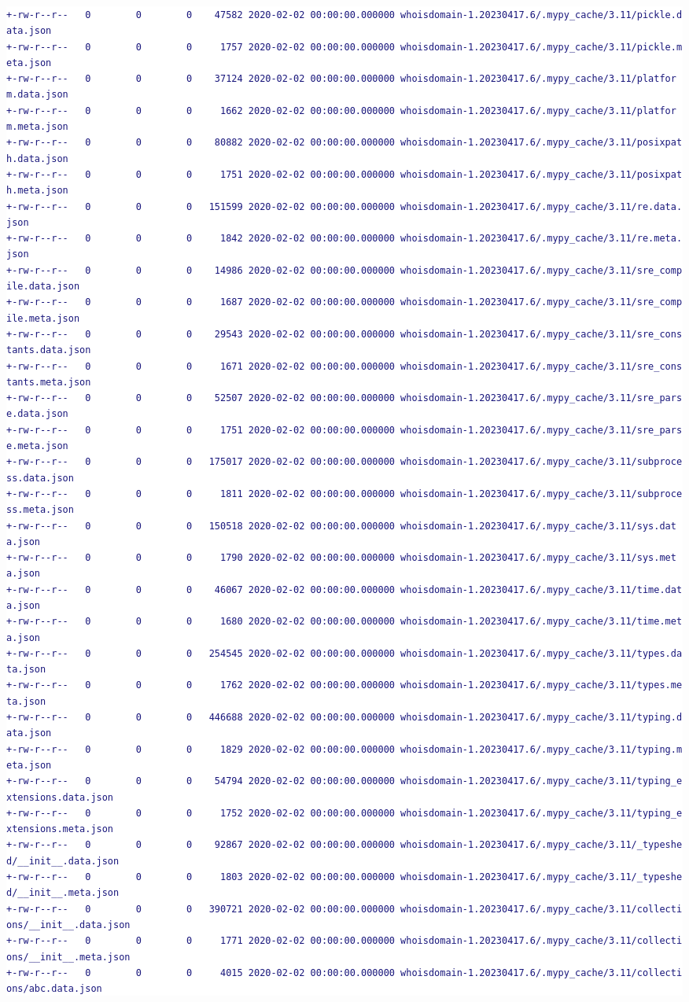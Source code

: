 ```diff
+-rw-r--r--   0        0        0    47582 2020-02-02 00:00:00.000000 whoisdomain-1.20230417.6/.mypy_cache/3.11/pickle.data.json
+-rw-r--r--   0        0        0     1757 2020-02-02 00:00:00.000000 whoisdomain-1.20230417.6/.mypy_cache/3.11/pickle.meta.json
+-rw-r--r--   0        0        0    37124 2020-02-02 00:00:00.000000 whoisdomain-1.20230417.6/.mypy_cache/3.11/platform.data.json
+-rw-r--r--   0        0        0     1662 2020-02-02 00:00:00.000000 whoisdomain-1.20230417.6/.mypy_cache/3.11/platform.meta.json
+-rw-r--r--   0        0        0    80882 2020-02-02 00:00:00.000000 whoisdomain-1.20230417.6/.mypy_cache/3.11/posixpath.data.json
+-rw-r--r--   0        0        0     1751 2020-02-02 00:00:00.000000 whoisdomain-1.20230417.6/.mypy_cache/3.11/posixpath.meta.json
+-rw-r--r--   0        0        0   151599 2020-02-02 00:00:00.000000 whoisdomain-1.20230417.6/.mypy_cache/3.11/re.data.json
+-rw-r--r--   0        0        0     1842 2020-02-02 00:00:00.000000 whoisdomain-1.20230417.6/.mypy_cache/3.11/re.meta.json
+-rw-r--r--   0        0        0    14986 2020-02-02 00:00:00.000000 whoisdomain-1.20230417.6/.mypy_cache/3.11/sre_compile.data.json
+-rw-r--r--   0        0        0     1687 2020-02-02 00:00:00.000000 whoisdomain-1.20230417.6/.mypy_cache/3.11/sre_compile.meta.json
+-rw-r--r--   0        0        0    29543 2020-02-02 00:00:00.000000 whoisdomain-1.20230417.6/.mypy_cache/3.11/sre_constants.data.json
+-rw-r--r--   0        0        0     1671 2020-02-02 00:00:00.000000 whoisdomain-1.20230417.6/.mypy_cache/3.11/sre_constants.meta.json
+-rw-r--r--   0        0        0    52507 2020-02-02 00:00:00.000000 whoisdomain-1.20230417.6/.mypy_cache/3.11/sre_parse.data.json
+-rw-r--r--   0        0        0     1751 2020-02-02 00:00:00.000000 whoisdomain-1.20230417.6/.mypy_cache/3.11/sre_parse.meta.json
+-rw-r--r--   0        0        0   175017 2020-02-02 00:00:00.000000 whoisdomain-1.20230417.6/.mypy_cache/3.11/subprocess.data.json
+-rw-r--r--   0        0        0     1811 2020-02-02 00:00:00.000000 whoisdomain-1.20230417.6/.mypy_cache/3.11/subprocess.meta.json
+-rw-r--r--   0        0        0   150518 2020-02-02 00:00:00.000000 whoisdomain-1.20230417.6/.mypy_cache/3.11/sys.data.json
+-rw-r--r--   0        0        0     1790 2020-02-02 00:00:00.000000 whoisdomain-1.20230417.6/.mypy_cache/3.11/sys.meta.json
+-rw-r--r--   0        0        0    46067 2020-02-02 00:00:00.000000 whoisdomain-1.20230417.6/.mypy_cache/3.11/time.data.json
+-rw-r--r--   0        0        0     1680 2020-02-02 00:00:00.000000 whoisdomain-1.20230417.6/.mypy_cache/3.11/time.meta.json
+-rw-r--r--   0        0        0   254545 2020-02-02 00:00:00.000000 whoisdomain-1.20230417.6/.mypy_cache/3.11/types.data.json
+-rw-r--r--   0        0        0     1762 2020-02-02 00:00:00.000000 whoisdomain-1.20230417.6/.mypy_cache/3.11/types.meta.json
+-rw-r--r--   0        0        0   446688 2020-02-02 00:00:00.000000 whoisdomain-1.20230417.6/.mypy_cache/3.11/typing.data.json
+-rw-r--r--   0        0        0     1829 2020-02-02 00:00:00.000000 whoisdomain-1.20230417.6/.mypy_cache/3.11/typing.meta.json
+-rw-r--r--   0        0        0    54794 2020-02-02 00:00:00.000000 whoisdomain-1.20230417.6/.mypy_cache/3.11/typing_extensions.data.json
+-rw-r--r--   0        0        0     1752 2020-02-02 00:00:00.000000 whoisdomain-1.20230417.6/.mypy_cache/3.11/typing_extensions.meta.json
+-rw-r--r--   0        0        0    92867 2020-02-02 00:00:00.000000 whoisdomain-1.20230417.6/.mypy_cache/3.11/_typeshed/__init__.data.json
+-rw-r--r--   0        0        0     1803 2020-02-02 00:00:00.000000 whoisdomain-1.20230417.6/.mypy_cache/3.11/_typeshed/__init__.meta.json
+-rw-r--r--   0        0        0   390721 2020-02-02 00:00:00.000000 whoisdomain-1.20230417.6/.mypy_cache/3.11/collections/__init__.data.json
+-rw-r--r--   0        0        0     1771 2020-02-02 00:00:00.000000 whoisdomain-1.20230417.6/.mypy_cache/3.11/collections/__init__.meta.json
+-rw-r--r--   0        0        0     4015 2020-02-02 00:00:00.000000 whoisdomain-1.20230417.6/.mypy_cache/3.11/collections/abc.data.json
```